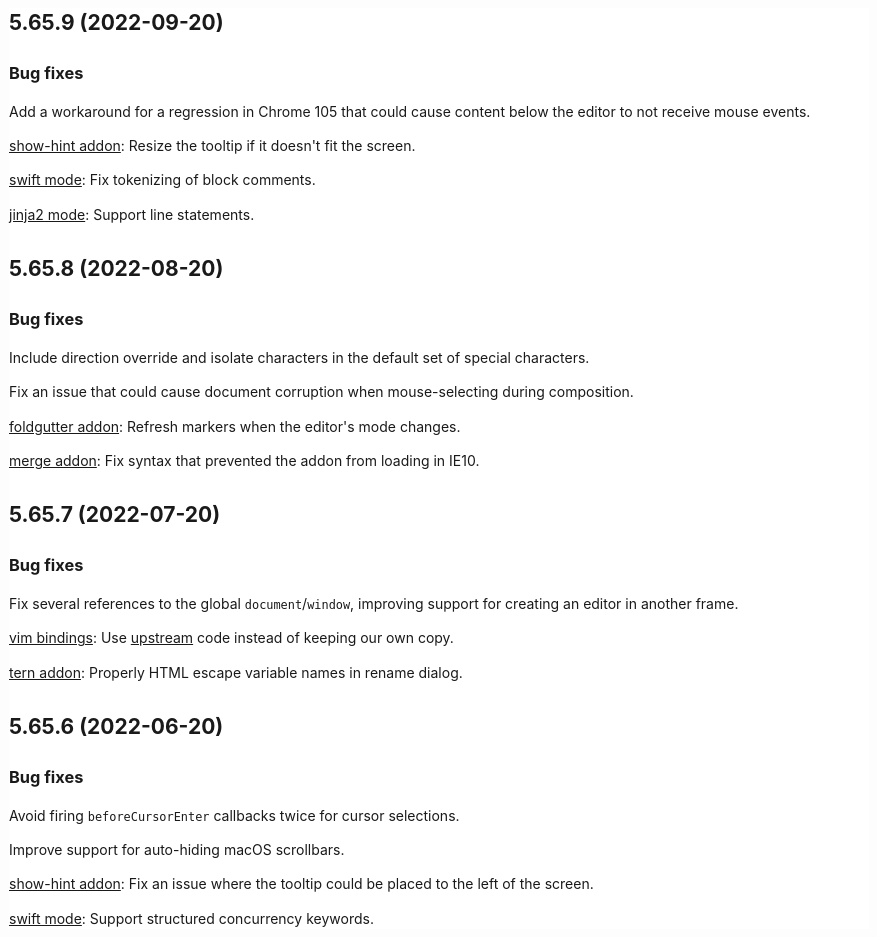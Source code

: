 ## 5.65.9 (2022-09-20)

### Bug fixes

Add a workaround for a regression in Chrome 105 that could cause content below the editor to not receive mouse events.

[show-hint addon](https://codemirror.net/5/doc/manual.html#addon_show-hint): Resize the tooltip if it doesn't fit the screen.

[swift mode](https://codemirror.net/5/mode/swift): Fix tokenizing of block comments.

[jinja2 mode](https://codemirror.net/5/mode/jinja2/): Support line statements.

## 5.65.8 (2022-08-20)

### Bug fixes

Include direction override and isolate characters in the default set of special characters.

Fix an issue that could cause document corruption when mouse-selecting during composition.

[foldgutter addon](https://codemirror.net/5/doc/manual.html#addon_foldgutter): Refresh markers when the editor's mode changes.

[merge addon](https://codemirror.net/5/doc/manual.html#addon_merge): Fix syntax that prevented the addon from loading in IE10.

## 5.65.7 (2022-07-20)

### Bug fixes

Fix several references to the global `document`/`window`, improving support for creating an editor in another frame.

[vim bindings](https://codemirror.net/5/demo/vim.html): Use [upstream](https://github.com/replit/codemirror-vim/) code instead of keeping our own copy.

[tern addon](https://codemirror.net/5/demo/tern.html): Properly HTML escape variable names in rename dialog.

## 5.65.6 (2022-06-20)

### Bug fixes

Avoid firing `beforeCursorEnter` callbacks twice for cursor selections.

Improve support for auto-hiding macOS scrollbars.

[show-hint addon](https://codemirror.net/5/doc/manual.html#addon_show-hint): Fix an issue where the tooltip could be placed to the left of the screen.

[swift mode](https://codemirror.net/5/mode/swift): Support structured concurrency keywords.
